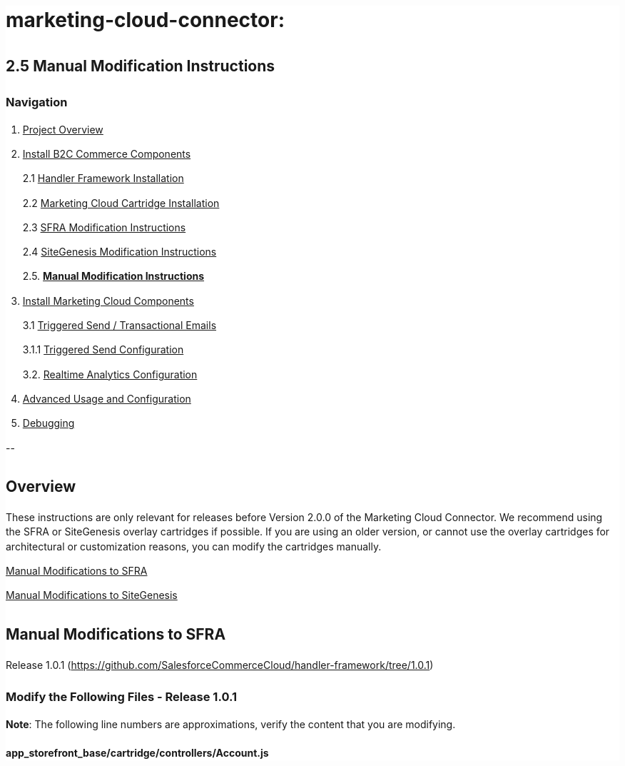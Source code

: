 <a name="Top"></a>
# marketing-cloud-connector: 

## 2.5 Manual Modification Instructions

### Navigation
1. [Project Overview](1_0_Project_Overview.md)
2. [Install B2C Commerce Components](2_0_Commerce_Cloud_Component_Installation.md)
	
	2.1 [Handler Framework Installation](2_1_Handler-Installation.md)
	
	2.2 [Marketing Cloud Cartridge Installation](2_2_MarketingCloudCart.md)
	
	2.3 [SFRA Modification Instructions](2_3_Modification-Instructions-for-SFRA.md)
	
	2.4 [SiteGenesis Modification Instructions](2_4_Modification-Instructions-for-SiteGenesis.md)
	
	2.5. [**Manual Modification Instructions**](2_5_ManualModifications.md)

7. [Install Marketing Cloud Components](3_0_ModifyMarketingCloud.md)

	3.1 [Triggered Send / Transactional Emails](3_1_0_TriggeredSendTransactionalEmails.md)
	
	3.1.1 [Triggered Send Configuration](3_1_1_MCConnectorInstallation-TriggeredSendConfiguration.md)
	
	3.2. [Realtime Analytics Configuration](3_2_MCConnectorInstallation-RealtimeAnalyticsConfiguration.md)
	
11. [Advanced Usage and Configuration](4_0_AdvancedUsage.md)
12. [Debugging](5_0_Debugging.md)

--
## Overview

These instructions are only relevant for releases before Version 2.0.0 of the Marketing Cloud Connector. We recommend using the SFRA or SiteGenesis overlay cartridges if possible. If you are using an older version, or cannot use the overlay cartridges for architectural or customization reasons, you can modify the cartridges manually.

[Manual Modifications to SFRA](#SFRA)

[Manual Modifications to SiteGenesis](#SiteGen)

<a name="SFRA"></a>
## Manual Modifications to SFRA

Release 1.0.1 (https://github.com/SalesforceCommerceCloud/handler-framework/tree/1.0.1)


### Modify the Following Files - Release 1.0.1

**Note**: The following line numbers are approximations, verify the content that you are modifying. 

#### app\_storefront\_base/cartridge/controllers/Account.js
